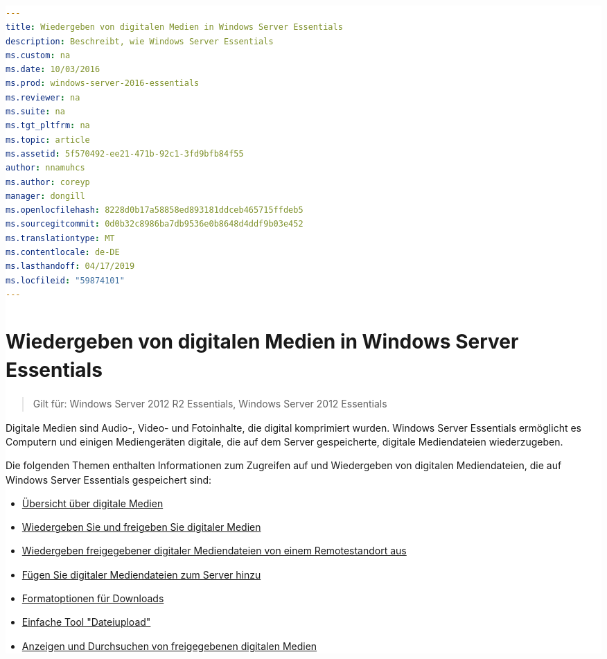 ```yaml
---
title: Wiedergeben von digitalen Medien in Windows Server Essentials
description: Beschreibt, wie Windows Server Essentials
ms.custom: na
ms.date: 10/03/2016
ms.prod: windows-server-2016-essentials
ms.reviewer: na
ms.suite: na
ms.tgt_pltfrm: na
ms.topic: article
ms.assetid: 5f570492-ee21-471b-92c1-3fd9bfb84f55
author: nnamuhcs
ms.author: coreyp
manager: dongill
ms.openlocfilehash: 8228d0b17a58858ed893181ddceb465715ffdeb5
ms.sourcegitcommit: 0d0b32c8986ba7db9536e0b8648d4ddf9b03e452
ms.translationtype: MT
ms.contentlocale: de-DE
ms.lasthandoff: 04/17/2019
ms.locfileid: "59874101"
---
```

# <a name="play-digital-media-in-windows-server-essentials"></a>Wiedergeben von digitalen Medien in Windows Server Essentials

>Gilt für: Windows Server 2012 R2 Essentials, Windows Server 2012 Essentials

Digitale Medien sind Audio-, Video- und Fotoinhalte, die digital komprimiert wurden.  Windows Server Essentials ermöglicht es Computern und einigen Mediengeräten digitale, die auf dem Server gespeicherte, digitale Mediendateien wiederzugeben.  
  
 Die folgenden Themen enthalten Informationen zum Zugreifen auf und Wiedergeben von digitalen Mediendateien, die auf Windows Server Essentials gespeichert sind:  
  

-   [Übersicht über digitale Medien](Play-Digital-Media-in-Windows-Server-Essentials.md#BKMK_1)  
  
-   [Wiedergeben Sie und freigeben Sie digitaler Medien](Play-Digital-Media-in-Windows-Server-Essentials.md#BKMK_2)  
  
-   [Wiedergeben freigegebener digitaler Mediendateien von einem Remotestandort aus](Play-Digital-Media-in-Windows-Server-Essentials.md#BKMK_3)  
  
-   [Fügen Sie digitaler Mediendateien zum Server hinzu](Play-Digital-Media-in-Windows-Server-Essentials.md#BKMK_4)  
  
-   [Formatoptionen für Downloads](Play-Digital-Media-in-Windows-Server-Essentials.md#BKMK_5)  
  
-   [Einfache Tool "Dateiupload"](Play-Digital-Media-in-Windows-Server-Essentials.md#BKMK_6)  
  
-   [Anzeigen und Durchsuchen von freigegebenen digitalen Medien](Play-Digital-Media-in-Windows-Server-Essentials.md#BKMK_7)  
